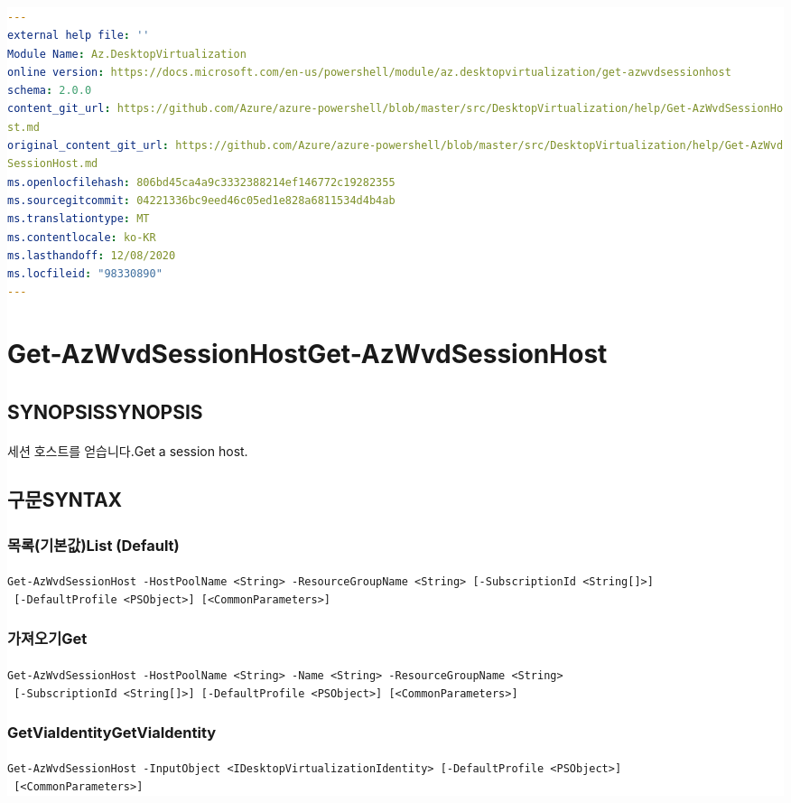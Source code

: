 ```yaml
---
external help file: ''
Module Name: Az.DesktopVirtualization
online version: https://docs.microsoft.com/en-us/powershell/module/az.desktopvirtualization/get-azwvdsessionhost
schema: 2.0.0
content_git_url: https://github.com/Azure/azure-powershell/blob/master/src/DesktopVirtualization/help/Get-AzWvdSessionHost.md
original_content_git_url: https://github.com/Azure/azure-powershell/blob/master/src/DesktopVirtualization/help/Get-AzWvdSessionHost.md
ms.openlocfilehash: 806bd45ca4a9c3332388214ef146772c19282355
ms.sourcegitcommit: 04221336bc9eed46c05ed1e828a6811534d4b4ab
ms.translationtype: MT
ms.contentlocale: ko-KR
ms.lasthandoff: 12/08/2020
ms.locfileid: "98330890"
---
```

# <span data-ttu-id="ebe69-101">Get-AzWvdSessionHost</span><span class="sxs-lookup"><span data-stu-id="ebe69-101">Get-AzWvdSessionHost</span></span>

## <span data-ttu-id="ebe69-102">SYNOPSIS</span><span class="sxs-lookup"><span data-stu-id="ebe69-102">SYNOPSIS</span></span>
<span data-ttu-id="ebe69-103">세션 호스트를 얻습니다.</span><span class="sxs-lookup"><span data-stu-id="ebe69-103">Get a session host.</span></span>

## <span data-ttu-id="ebe69-104">구문</span><span class="sxs-lookup"><span data-stu-id="ebe69-104">SYNTAX</span></span>

### <span data-ttu-id="ebe69-105">목록(기본값)</span><span class="sxs-lookup"><span data-stu-id="ebe69-105">List (Default)</span></span>
```
Get-AzWvdSessionHost -HostPoolName <String> -ResourceGroupName <String> [-SubscriptionId <String[]>]
 [-DefaultProfile <PSObject>] [<CommonParameters>]
```

### <span data-ttu-id="ebe69-106">가져오기</span><span class="sxs-lookup"><span data-stu-id="ebe69-106">Get</span></span>
```
Get-AzWvdSessionHost -HostPoolName <String> -Name <String> -ResourceGroupName <String>
 [-SubscriptionId <String[]>] [-DefaultProfile <PSObject>] [<CommonParameters>]
```

### <span data-ttu-id="ebe69-107">GetViaIdentity</span><span class="sxs-lookup"><span data-stu-id="ebe69-107">GetViaIdentity</span></span>
```
Get-AzWvdSessionHost -InputObject <IDesktopVirtualizationIdentity> [-DefaultProfile <PSObject>]
 [<CommonParameters>]
```
